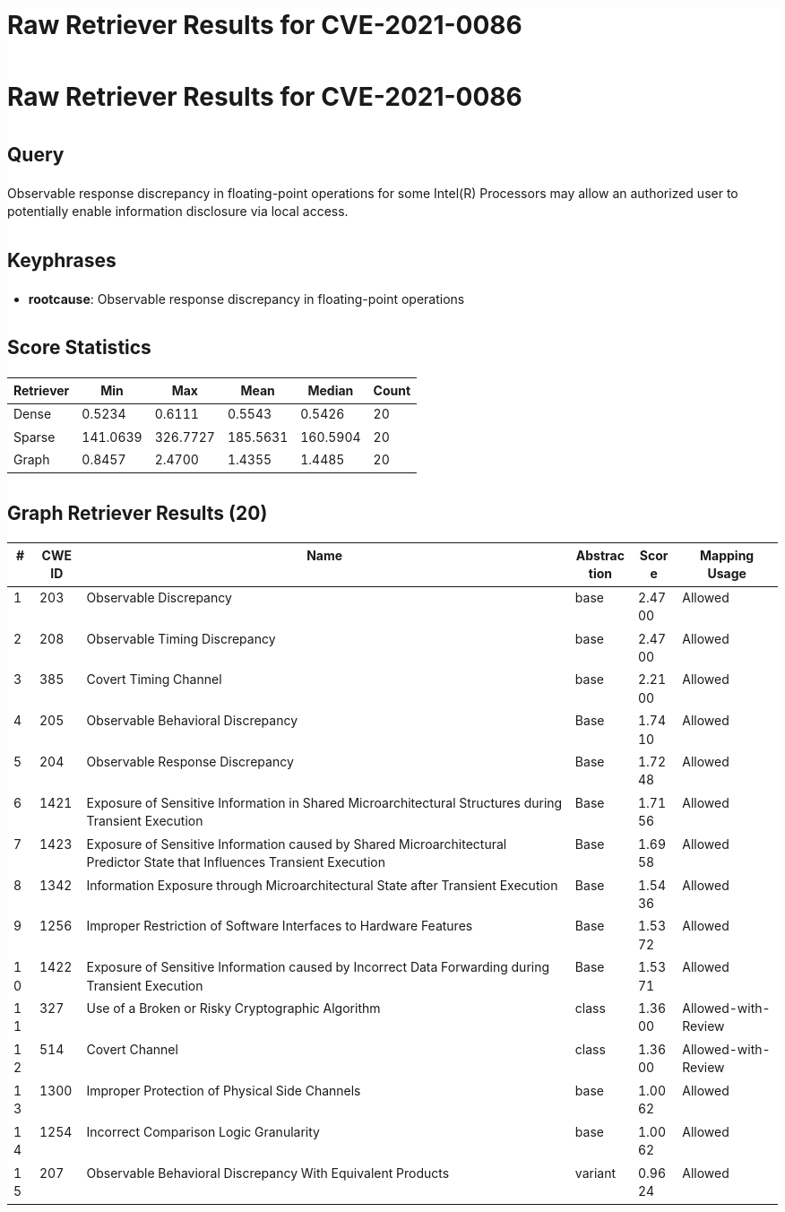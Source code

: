 # Raw Retriever Results for CVE-2021-0086

# Raw Retriever Results for CVE-2021-0086

## Query
Observable response discrepancy in floating-point operations for some Intel(R) Processors may allow an authorized user to potentially enable information disclosure via local access.

## Keyphrases
- **rootcause**: Observable response discrepancy in floating-point operations

## Score Statistics
| Retriever | Min | Max | Mean | Median | Count |
|-----------|-----|-----|------|--------|-------|
| Dense | 0.5234 | 0.6111 | 0.5543 | 0.5426 | 20 |
| Sparse | 141.0639 | 326.7727 | 185.5631 | 160.5904 | 20 |
| Graph | 0.8457 | 2.4700 | 1.4355 | 1.4485 | 20 |

## Graph Retriever Results (20)
| # | CWE ID | Name | Abstraction | Score | Mapping Usage |
|---|--------|------|-------------|-------|---------------|
| 1 | 203 | Observable Discrepancy | base | 2.4700 | Allowed |
| 2 | 208 | Observable Timing Discrepancy | base | 2.4700 | Allowed |
| 3 | 385 | Covert Timing Channel | base | 2.2100 | Allowed |
| 4 | 205 | Observable Behavioral Discrepancy | Base | 1.7410 | Allowed |
| 5 | 204 | Observable Response Discrepancy | Base | 1.7248 | Allowed |
| 6 | 1421 | Exposure of Sensitive Information in Shared Microarchitectural Structures during Transient Execution | Base | 1.7156 | Allowed |
| 7 | 1423 | Exposure of Sensitive Information caused by Shared Microarchitectural Predictor State that Influences Transient Execution | Base | 1.6958 | Allowed |
| 8 | 1342 | Information Exposure through Microarchitectural State after Transient Execution | Base | 1.5436 | Allowed |
| 9 | 1256 | Improper Restriction of Software Interfaces to Hardware Features | Base | 1.5372 | Allowed |
| 10 | 1422 | Exposure of Sensitive Information caused by Incorrect Data Forwarding during Transient Execution | Base | 1.5371 | Allowed |
| 11 | 327 | Use of a Broken or Risky Cryptographic Algorithm | class | 1.3600 | Allowed-with-Review |
| 12 | 514 | Covert Channel | class | 1.3600 | Allowed-with-Review |
| 13 | 1300 | Improper Protection of Physical Side Channels | base | 1.0062 | Allowed |
| 14 | 1254 | Incorrect Comparison Logic Granularity | base | 1.0062 | Allowed |
| 15 | 207 | Observable Behavioral Discrepancy With Equivalent Products | variant | 0.9624 | Allowed |
